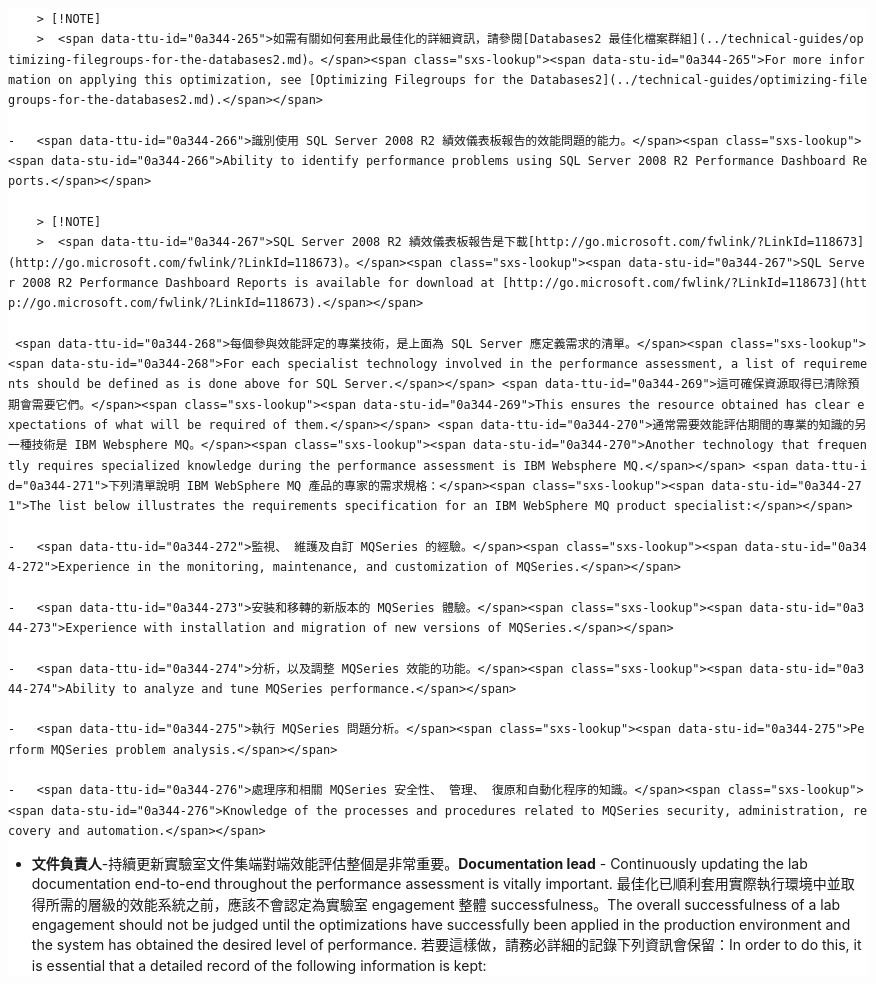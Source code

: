         > [!NOTE]  
        >  <span data-ttu-id="0a344-265">如需有關如何套用此最佳化的詳細資訊，請參閱[Databases2 最佳化檔案群組](../technical-guides/optimizing-filegroups-for-the-databases2.md)。</span><span class="sxs-lookup"><span data-stu-id="0a344-265">For more information on applying this optimization, see [Optimizing Filegroups for the Databases2](../technical-guides/optimizing-filegroups-for-the-databases2.md).</span></span>  
  
    -   <span data-ttu-id="0a344-266">識別使用 SQL Server 2008 R2 績效儀表板報告的效能問題的能力。</span><span class="sxs-lookup"><span data-stu-id="0a344-266">Ability to identify performance problems using SQL Server 2008 R2 Performance Dashboard Reports.</span></span>  
  
        > [!NOTE]  
        >  <span data-ttu-id="0a344-267">SQL Server 2008 R2 績效儀表板報告是下載[http://go.microsoft.com/fwlink/?LinkId=118673](http://go.microsoft.com/fwlink/?LinkId=118673)。</span><span class="sxs-lookup"><span data-stu-id="0a344-267">SQL Server 2008 R2 Performance Dashboard Reports is available for download at [http://go.microsoft.com/fwlink/?LinkId=118673](http://go.microsoft.com/fwlink/?LinkId=118673).</span></span>  
  
     <span data-ttu-id="0a344-268">每個參與效能評定的專業技術，是上面為 SQL Server 應定義需求的清單。</span><span class="sxs-lookup"><span data-stu-id="0a344-268">For each specialist technology involved in the performance assessment, a list of requirements should be defined as is done above for SQL Server.</span></span> <span data-ttu-id="0a344-269">這可確保資源取得已清除預期會需要它們。</span><span class="sxs-lookup"><span data-stu-id="0a344-269">This ensures the resource obtained has clear expectations of what will be required of them.</span></span> <span data-ttu-id="0a344-270">通常需要效能評估期間的專業的知識的另一種技術是 IBM Websphere MQ。</span><span class="sxs-lookup"><span data-stu-id="0a344-270">Another technology that frequently requires specialized knowledge during the performance assessment is IBM Websphere MQ.</span></span> <span data-ttu-id="0a344-271">下列清單說明 IBM WebSphere MQ 產品的專家的需求規格：</span><span class="sxs-lookup"><span data-stu-id="0a344-271">The list below illustrates the requirements specification for an IBM WebSphere MQ product specialist:</span></span>  
  
    -   <span data-ttu-id="0a344-272">監視、 維護及自訂 MQSeries 的經驗。</span><span class="sxs-lookup"><span data-stu-id="0a344-272">Experience in the monitoring, maintenance, and customization of MQSeries.</span></span>  
  
    -   <span data-ttu-id="0a344-273">安裝和移轉的新版本的 MQSeries 體驗。</span><span class="sxs-lookup"><span data-stu-id="0a344-273">Experience with installation and migration of new versions of MQSeries.</span></span>  
  
    -   <span data-ttu-id="0a344-274">分析，以及調整 MQSeries 效能的功能。</span><span class="sxs-lookup"><span data-stu-id="0a344-274">Ability to analyze and tune MQSeries performance.</span></span>  
  
    -   <span data-ttu-id="0a344-275">執行 MQSeries 問題分析。</span><span class="sxs-lookup"><span data-stu-id="0a344-275">Perform MQSeries problem analysis.</span></span>  
  
    -   <span data-ttu-id="0a344-276">處理序和相關 MQSeries 安全性、 管理、 復原和自動化程序的知識。</span><span class="sxs-lookup"><span data-stu-id="0a344-276">Knowledge of the processes and procedures related to MQSeries security, administration, recovery and automation.</span></span>  
  
-   <span data-ttu-id="0a344-277">**文件負責人**-持續更新實驗室文件集端對端效能評估整個是非常重要。</span><span class="sxs-lookup"><span data-stu-id="0a344-277">**Documentation lead** - Continuously updating the lab documentation end-to-end throughout the performance assessment is vitally important.</span></span> <span data-ttu-id="0a344-278">最佳化已順利套用實際執行環境中並取得所需的層級的效能系統之前，應該不會認定為實驗室 engagement 整體 successfulness。</span><span class="sxs-lookup"><span data-stu-id="0a344-278">The overall successfulness of a lab engagement should not be judged until the optimizations have successfully been applied in the production environment and the system has obtained the desired level of performance.</span></span> <span data-ttu-id="0a344-279">若要這樣做，請務必詳細的記錄下列資訊會保留：</span><span class="sxs-lookup"><span data-stu-id="0a344-279">In order to do this, it is essential that a detailed record of the following information is kept:</span></span>  
  